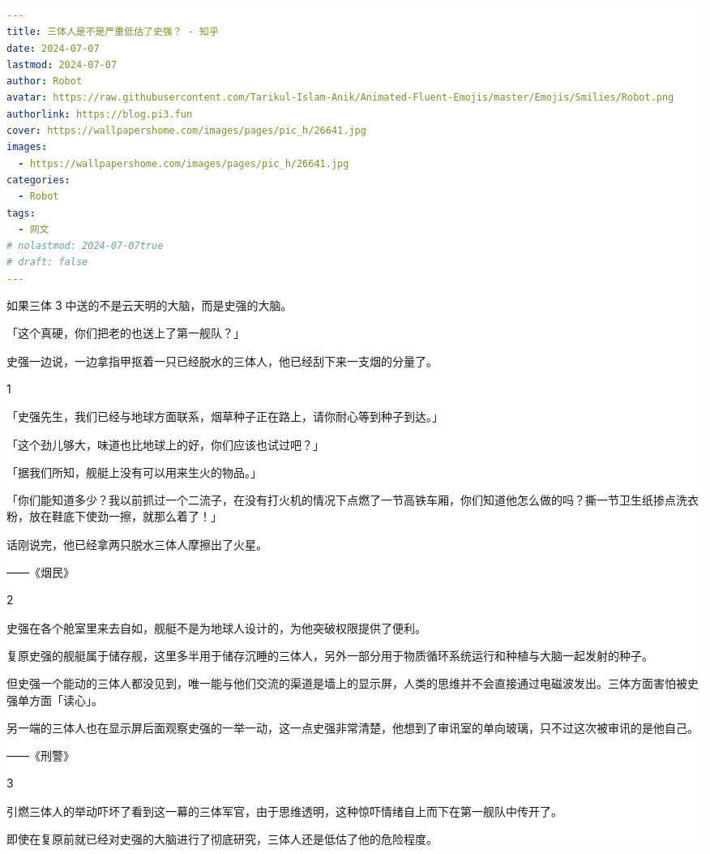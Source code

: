 ```yaml
---
title: 三体人是不是严重低估了史强？ - 知乎
date: 2024-07-07
lastmod: 2024-07-07
author: Robot
avatar: https://raw.githubusercontent.com/Tarikul-Islam-Anik/Animated-Fluent-Emojis/master/Emojis/Smilies/Robot.png
authorlink: https://blog.pi3.fun
cover: https://wallpapershome.com/images/pages/pic_h/26641.jpg
images:
  - https://wallpapershome.com/images/pages/pic_h/26641.jpg
categories:
  - Robot
tags:
  - 网文
# nolastmod: 2024-07-07true
# draft: false
---
```




如果三体 3 中送的不是云天明的⼤脑，而是史强的⼤脑。

「这个真硬，你们把老的也送上了第⼀舰队？」

史强⼀边说，⼀边拿指甲抠着⼀只已经脱水的三体⼈，他已经刮下来⼀支烟的分量了。

1

「史强先⽣，我们已经与地球方面联系，烟草种子正在路上，请你耐心等到种子到达。」

「这个劲儿够⼤，味道也比地球上的好，你们应该也试过吧？」

「据我们所知，舰艇上没有可以用来⽣火的物品。」

「你们能知道多少？我以前抓过⼀个二流子，在没有打火机的情况下点燃了⼀节高铁车厢，你们知道他怎么做的吗？撕⼀节卫⽣纸掺点洗衣粉，放在鞋底下使劲⼀擦，就那么着了！」

话刚说完，他已经拿两只脱水三体⼈摩擦出了火星。

——《烟民》

2

史强在各个舱室里来去自如，舰艇不是为地球⼈设计的，为他突破权限提供了便利。

复原史强的舰艇属于储存舰，这里多半用于储存沉睡的三体⼈，另外⼀部分用于物质循环系统运行和种植与⼤脑⼀起发射的种子。

但史强⼀个能动的三体⼈都没见到，唯⼀能与他们交流的渠道是墙上的显示屏，⼈类的思维并不会直接通过电磁波发出。三体方面害怕被史强单方面「读心」。

另⼀端的三体⼈也在显示屏后面观察史强的⼀举⼀动，这⼀点史强非常清楚，他想到了审讯室的单向玻璃，只不过这次被审讯的是他自己。

——《刑警》

3

引燃三体⼈的举动吓坏了看到这⼀幕的三体军官，由于思维透明，这种惊吓情绪自上而下在第⼀舰队中传开了。

即使在复原前就已经对史强的⼤脑进行了彻底研究，三体⼈还是低估了他的危险程度。
